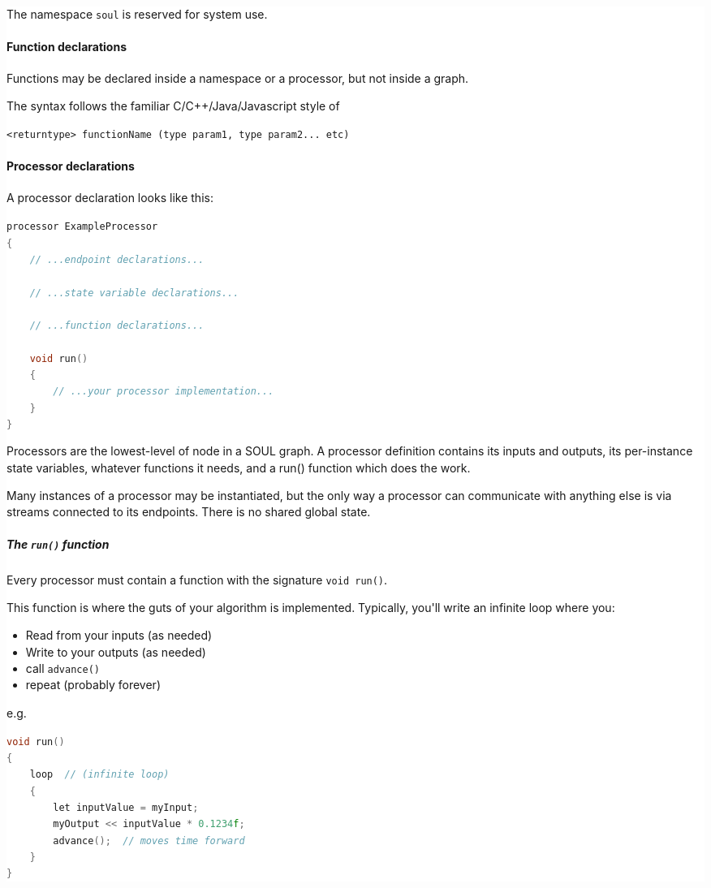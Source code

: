 The namespace `soul` is reserved for system use.

#### Function declarations

Functions may be declared inside a namespace or a processor, but not inside a graph.

The syntax follows the familiar C/C++/Java/Javascript style of
```
<returntype> functionName (type param1, type param2... etc)
```

#### Processor declarations
A processor declaration looks like this:
```C++
processor ExampleProcessor
{
    // ...endpoint declarations...

    // ...state variable declarations...

    // ...function declarations...

    void run()
    {
        // ...your processor implementation...
    }
}
```

Processors are the lowest-level of node in a SOUL graph. A processor definition contains its inputs and outputs, its per-instance state variables, whatever functions it needs, and a run() function which does the work.

Many instances of a processor may be instantiated, but the only way a processor can communicate with anything else is via streams connected to its endpoints. There is no shared global state.

##### The `run()` function

Every processor must contain a function with the signature `void run()`.

This function is where the guts of your algorithm is implemented. Typically, you'll write an infinite loop where you:

- Read from your inputs (as needed)
- Write to your outputs (as needed)
- call `advance()`
- repeat (probably forever)

e.g.
```C++
void run()
{
    loop  // (infinite loop)
    {
        let inputValue = myInput;
        myOutput << inputValue * 0.1234f;
        advance();  // moves time forward
    }
}
```
